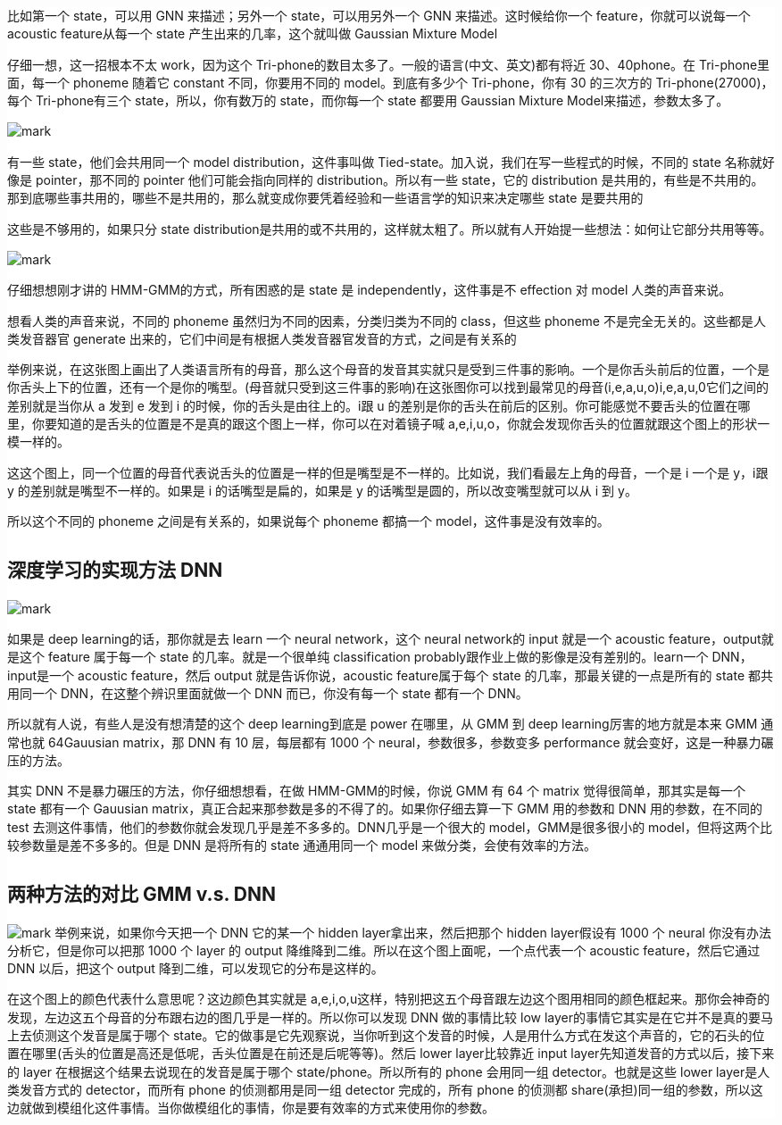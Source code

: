 比如第一个 state，可以用 GNN 来描述；另外一个 state，可以用另外一个 GNN 来描述。这时候给你一个 feature，你就可以说每一个 acoustic feature从每一个 state 产生出来的几率，这个就叫做 Gaussian Mixture  Model

仔细一想，这一招根本不太 work，因为这个 Tri-phone的数目太多了。一般的语言(中文、英文)都有将近 30、40phone。在 Tri-phone里面，每一个 phoneme 随着它 constant 不同，你要用不同的 model。到底有多少个 Tri-phone，你有 30 的三次方的 Tri-phone(27000)，每个 Tri-phone有三个 state，所以，你有数万的 state，而你每一个 state 都要用 Gaussian Mixture Model来描述，参数太多了。

![mark](http://images.iterate.site/blog/image/20190818/kgji7FfsgBMc.png?imageslim)

有一些 state，他们会共用同一个 model distribution，这件事叫做 Tied-state。加入说，我们在写一些程式的时候，不同的 state 名称就好像是 pointer，那不同的 pointer 他们可能会指向同样的 distribution。所以有一些 state，它的 distribution 是共用的，有些是不共用的。那到底哪些事共用的，哪些不是共用的，那么就变成你要凭着经验和一些语言学的知识来决定哪些 state 是要共用的

这些是不够用的，如果只分 state distribution是共用的或不共用的，这样就太粗了。所以就有人开始提一些想法：如何让它部分共用等等。

![mark](http://images.iterate.site/blog/image/20190818/hTCi7FMbmSVV.png?imageslim)

仔细想想刚才讲的 HMM-GMM的方式，所有困惑的是 state 是 independently，这件事是不 effection 对 model 人类的声音来说。

想看人类的声音来说，不同的 phoneme 虽然归为不同的因素，分类归类为不同的 class，但这些 phoneme 不是完全无关的。这些都是人类发音器官 generate 出来的，它们中间是有根据人类发音器官发音的方式，之间是有关系的

举例来说，在这张图上画出了人类语言所有的母音，那么这个母音的发音其实就只是受到三件事的影响。一个是你舌头前后的位置，一个是你舌头上下的位置，还有一个是你的嘴型。(母音就只受到这三件事的影响)在这张图你可以找到最常见的母音(i,e,a,u,o)i,e,a,u,0它们之间的差别就是当你从 a 发到 e 发到 i 的时候，你的舌头是由往上的。i跟 u 的差别是你的舌头在前后的区别。你可能感觉不要舌头的位置在哪里，你要知道的是舌头的位置是不是真的跟这个图上一样，你可以在对着镜子喊 a,e,i,u,o，你就会发现你舌头的位置就跟这个图上的形状一模一样的。

这这个图上，同一个位置的母音代表说舌头的位置是一样的但是嘴型是不一样的。比如说，我们看最左上角的母音，一个是 i 一个是 y，i跟 y 的差别就是嘴型不一样的。如果是 i 的话嘴型是扁的，如果是 y 的话嘴型是圆的，所以改变嘴型就可以从 i 到 y。

所以这个不同的 phoneme 之间是有关系的，如果说每个 phoneme 都搞一个 model，这件事是没有效率的。

## 深度学习的实现方法 DNN

![mark](http://images.iterate.site/blog/image/20190818/x7IRAj4o40fy.png?imageslim)

如果是 deep learning的话，那你就是去 learn 一个 neural network，这个 neural network的 input 就是一个 acoustic feature，output就是这个 feature 属于每一个 state 的几率。就是一个很单纯 classification probably跟作业上做的影像是没有差别的。learn一个 DNN，input是一个 acoustic feature，然后 output 就是告诉你说，acoustic feature属于每个 state 的几率，那最关键的一点是所有的 state 都共用同一个 DNN，在这整个辨识里面就做一个 DNN 而已，你没有每一个 state 都有一个 DNN。

所以就有人说，有些人是没有想清楚的这个 deep learning到底是 power 在哪里，从 GMM 到 deep learning厉害的地方就是本来 GMM 通常也就 64Gauusian matrix，那 DNN 有 10 层，每层都有 1000 个 neural，参数很多，参数变多 performance 就会变好，这是一种暴力碾压的方法。

其实 DNN 不是暴力碾压的方法，你仔细想想看，在做 HMM-GMM的时候，你说 GMM 有 64 个 matrix 觉得很简单，那其实是每一个 state 都有一个 Gauusian matrix，真正合起来那参数是多的不得了的。如果你仔细去算一下 GMM 用的参数和 DNN 用的参数，在不同的 test 去测这件事情，他们的参数你就会发现几乎是差不多多的。DNN几乎是一个很大的 model，GMM是很多很小的 model，但将这两个比较参数量是差不多多的。但是 DNN 是将所有的 state 通通用同一个 model 来做分类，会使有效率的方法。

## 两种方法的对比 GMM v.s. DNN

![mark](http://images.iterate.site/blog/image/20190818/PPbATGimD90O.png?imageslim)
举例来说，如果你今天把一个 DNN 它的某一个 hidden layer拿出来，然后把那个 hidden layer假设有 1000 个 neural 你没有办法分析它，但是你可以把那 1000 个 layer 的 output 降维降到二维。所以在这个图上面呢，一个点代表一个 acoustic feature，然后它通过 DNN 以后，把这个 output 降到二维，可以发现它的分布是这样的。

在这个图上的颜色代表什么意思呢？这边颜色其实就是 a,e,i,o,u这样，特别把这五个母音跟左边这个图用相同的颜色框起来。那你会神奇的发现，左边这五个母音的分布跟右边的图几乎是一样的。所以你可以发现 DNN 做的事情比较 low layer的事情它其实是在它并不是真的要马上去侦测这个发音是属于哪个 state。它的做事是它先观察说，当你听到这个发音的时候，人是用什么方式在发这个声音的，它的石头的位置在哪里(舌头的位置是高还是低呢，舌头位置是在前还是后呢等等)。然后 lower layer比较靠近 input layer先知道发音的方式以后，接下来的 layer 在根据这个结果去说现在的发音是属于哪个 state/phone。所以所有的 phone 会用同一组 detector。也就是这些 lower layer是人类发音方式的 detector，而所有 phone 的侦测都用是同一组 detector 完成的，所有 phone 的侦测都 share(承担)同一组的参数，所以这边就做到模组化这件事情。当你做模组化的事情，你是要有效率的方式来使用你的参数。
